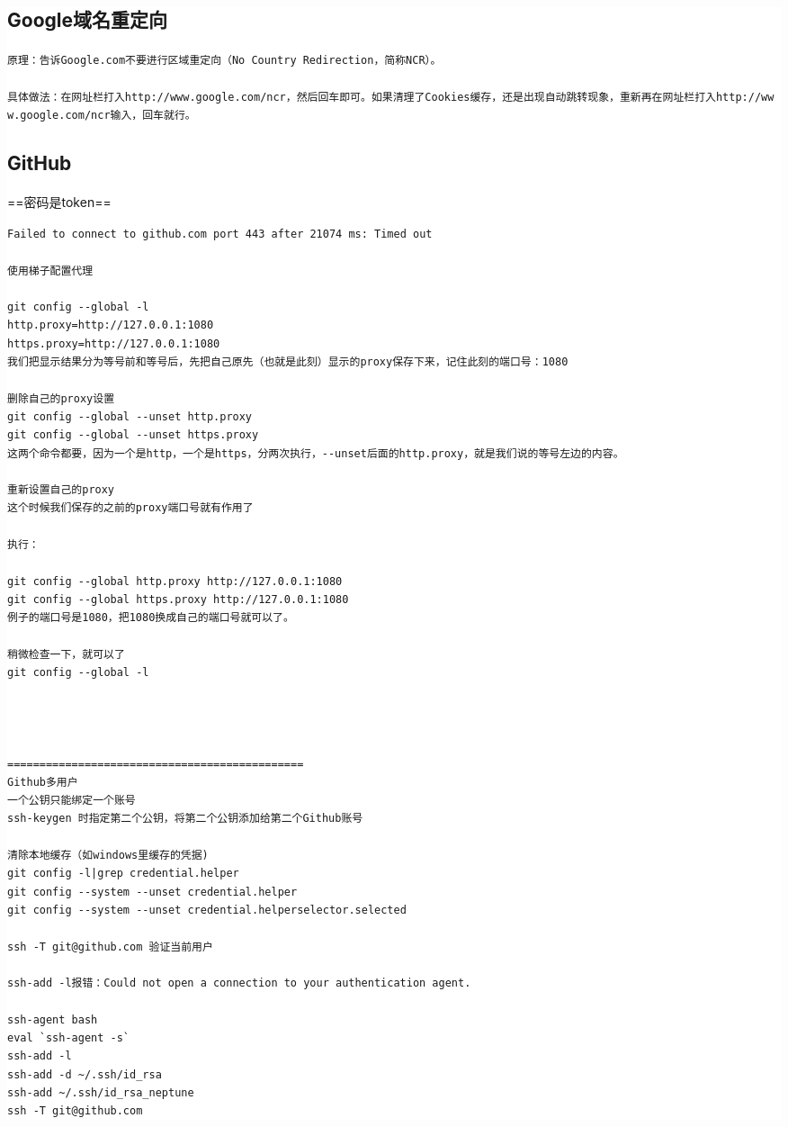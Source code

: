 ## Google域名重定向

```perl
原理：告诉Google.com不要进行区域重定向（No Country Redirection，简称NCR）。

具体做法：在网址栏打入http://www.google.com/ncr，然后回车即可。如果清理了Cookies缓存，还是出现自动跳转现象，重新再在网址栏打入http://www.google.com/ncr输入，回车就行。
```



## GitHub

==密码是token==

```shell
Failed to connect to github.com port 443 after 21074 ms: Timed out

使用梯子配置代理

git config --global -l
http.proxy=http://127.0.0.1:1080
https.proxy=http://127.0.0.1:1080
我们把显示结果分为等号前和等号后，先把自己原先（也就是此刻）显示的proxy保存下来，记住此刻的端口号：1080

删除自己的proxy设置
git config --global --unset http.proxy
git config --global --unset https.proxy
这两个命令都要，因为一个是http，一个是https，分两次执行，--unset后面的http.proxy，就是我们说的等号左边的内容。

重新设置自己的proxy
这个时候我们保存的之前的proxy端口号就有作用了

执行：

git config --global http.proxy http://127.0.0.1:1080
git config --global https.proxy http://127.0.0.1:1080
例子的端口号是1080，把1080换成自己的端口号就可以了。

稍微检查一下，就可以了
git config --global -l




==============================================
Github多用户
一个公钥只能绑定一个账号
ssh-keygen 时指定第二个公钥，将第二个公钥添加给第二个Github账号

清除本地缓存（如windows里缓存的凭据)
git config -l|grep credential.helper
git config --system --unset credential.helper
git config --system --unset credential.helperselector.selected

ssh -T git@github.com 验证当前用户

ssh-add -l报错：Could not open a connection to your authentication agent.

ssh-agent bash
eval `ssh-agent -s`
ssh-add -l
ssh-add -d ~/.ssh/id_rsa
ssh-add ~/.ssh/id_rsa_neptune
ssh -T git@github.com
```